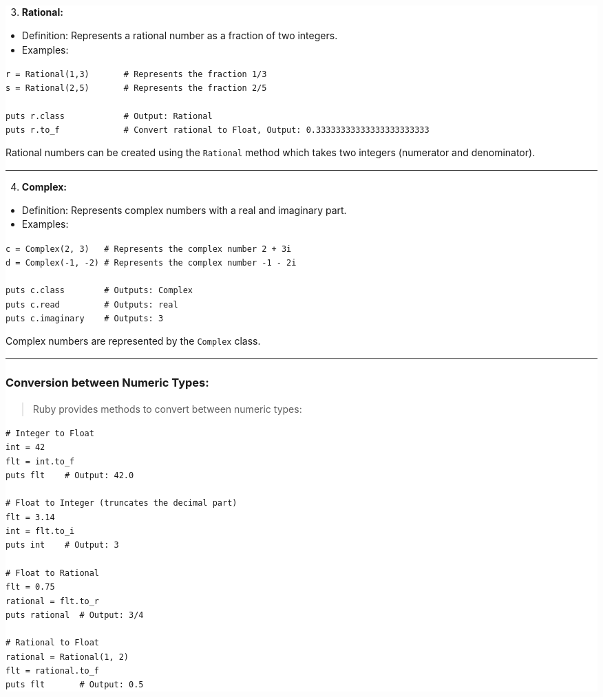 
3. **Rational:**

* Definition: Represents a rational number as a fraction of two integers.
* Examples:

```
r = Rational(1,3)       # Represents the fraction 1/3
s = Rational(2,5)       # Represents the fraction 2/5

puts r.class            # Output: Rational
puts r.to_f             # Convert rational to Float, Output: 0.33333333333333333333333

```

Rational numbers can be created using the `Rational` method which takes two integers
(numerator and denominator).

---


4. **Complex:**

* Definition: Represents complex numbers with a real and imaginary part.
* Examples:

```
c = Complex(2, 3)   # Represents the complex number 2 + 3i
d = Complex(-1, -2) # Represents the complex number -1 - 2i

puts c.class        # Outputs: Complex
puts c.read         # Outputs: real
puts c.imaginary    # Outputs: 3

```
Complex numbers are represented by the `Complex` class.


---


### Conversion between Numeric Types:

> Ruby provides methods to convert between numeric types:

```
# Integer to Float
int = 42
flt = int.to_f
puts flt    # Output: 42.0

# Float to Integer (truncates the decimal part)
flt = 3.14
int = flt.to_i
puts int    # Output: 3

# Float to Rational
flt = 0.75
rational = flt.to_r
puts rational  # Output: 3/4

# Rational to Float
rational = Rational(1, 2)
flt = rational.to_f
puts flt       # Output: 0.5

```
